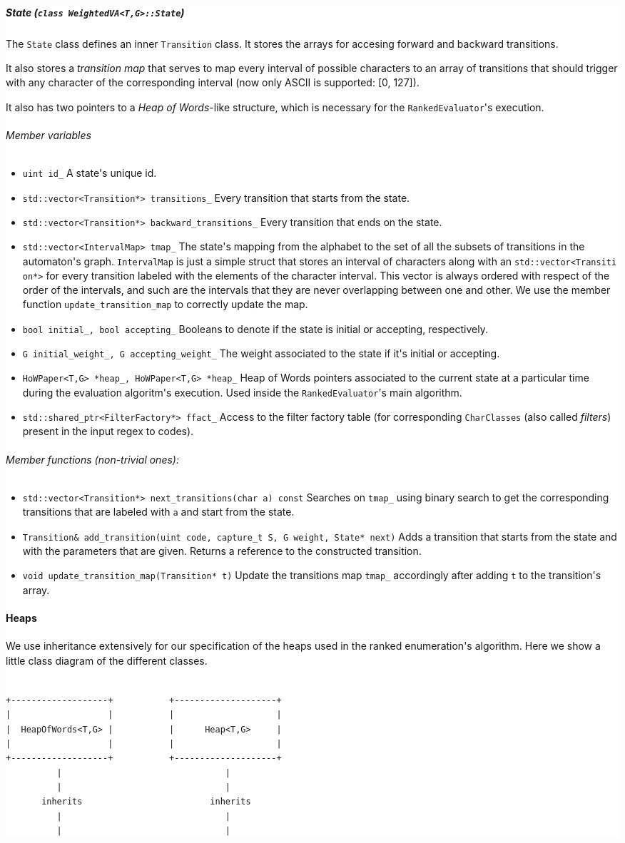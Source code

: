 ##### State (`class WeightedVA<T,G>::State`)
The `State` class defines an inner `Transition` class. It stores the arrays for accesing forward and backward transitions.

It also stores a _transition map_ that serves to map every interval of possible characters to an array of transitions that should trigger with any character of the corresponding interval (now only ASCII is supported: [0, 127]).

It also has two pointers to a _Heap of Words_-like structure, which is necessary for the `RankedEvaluator`'s execution.

###### Member variables
+ `uint id_`
     A state's unique id.

+ `std::vector<Transition*> transitions_`
     Every transition that starts from the state.

+ `std::vector<Transition*> backward_transitions_`
     Every transition that ends on the state.

+ `std::vector<IntervalMap> tmap_`
     The state's mapping from the alphabet to the set of all the subsets of transitions in the automaton's graph. `IntervalMap` is just a simple struct that stores an interval of characters along with an `std::vector<Transition*>` for every transition labeled with the elements of the character interval. This vector is always ordered with respect of the order of the intervals, and such are the intervals that they are never overlapping between one and other. We use the member function `update_transition_map` to correctly update the map.

+ `bool initial_, bool accepting_`
     Booleans to denote if the state is initial or accepting, respectively.

+ `G initial_weight_, G accepting_weight_`
    The weight associated to the state if it's initial or accepting.

+ `HoWPaper<T,G> *heap_, HoWPaper<T,G> *heap_`
     Heap of Words pointers associated to the current state at a particular time during the evaluation algoritm's execution. Used inside the `RankedEvaluator`'s main algorithm.

+ `std::shared_ptr<FilterFactory*> ffact_`
    Access to the filter factory table (for corresponding `CharClasses` (also called _filters_) present in the input regex to codes).
###### Member functions (non-trivial ones):
+ `std::vector<Transition*> next_transitions(char a) const`
     Searches on `tmap_` using binary search to get the corresponding transitions that are labeled with `a` and start from the state.

+ `Transition& add_transition(uint code, capture_t S, G weight, State* next)`
     Adds a transition that starts from the state and with the parameters that are given. Returns a reference to the constructed transition.

+ `void update_transition_map(Transition* t)`
     Update the transitions map `tmap_` accordingly after adding `t` to the transition's array.
#### Heaps
We use inheritance extensively for our specification of the heaps used in the ranked enumeration's algorithm. Here we show a little class diagram of the different classes.
```

+-------------------+           +--------------------+
|                   |           |                    |
|  HeapOfWords<T,G> |           |      Heap<T,G>     |
|                   |           |                    |
+-------------------+           +--------------------+
          |                                |
          |                                |
       inherits                         inherits
          |                                |
          |                                |
```
